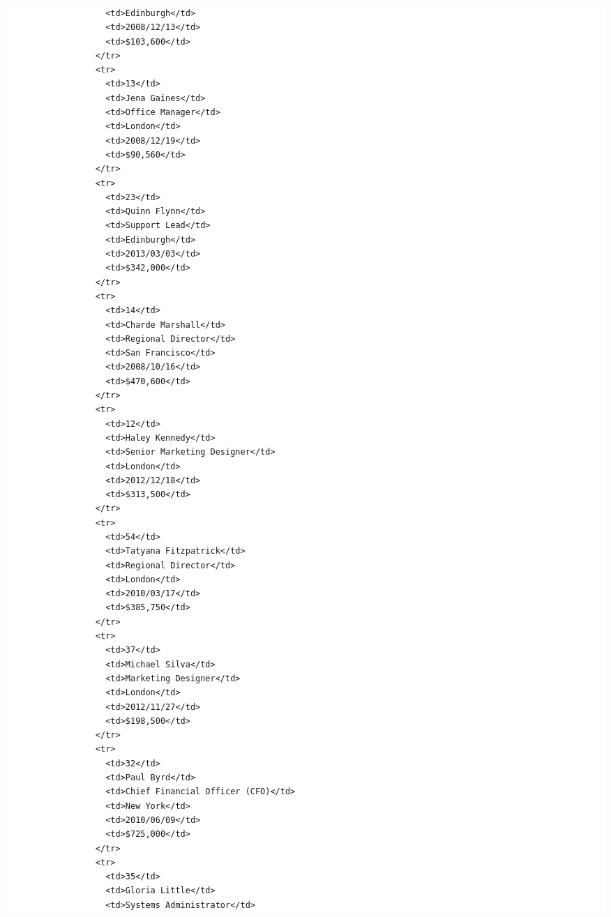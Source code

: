                         <td>Edinburgh</td>
                        <td>2008/12/13</td>
                        <td>$103,600</td>
                      </tr>
                      <tr>
                        <td>13</td>
                        <td>Jena Gaines</td>
                        <td>Office Manager</td>
                        <td>London</td>
                        <td>2008/12/19</td>
                        <td>$90,560</td>
                      </tr>
                      <tr>
                        <td>23</td>
                        <td>Quinn Flynn</td>
                        <td>Support Lead</td>
                        <td>Edinburgh</td>
                        <td>2013/03/03</td>
                        <td>$342,000</td>
                      </tr>
                      <tr>
                        <td>14</td>
                        <td>Charde Marshall</td>
                        <td>Regional Director</td>
                        <td>San Francisco</td>
                        <td>2008/10/16</td>
                        <td>$470,600</td>
                      </tr>
                      <tr>
                        <td>12</td>
                        <td>Haley Kennedy</td>
                        <td>Senior Marketing Designer</td>
                        <td>London</td>
                        <td>2012/12/18</td>
                        <td>$313,500</td>
                      </tr>
                      <tr>
                        <td>54</td>
                        <td>Tatyana Fitzpatrick</td>
                        <td>Regional Director</td>
                        <td>London</td>
                        <td>2010/03/17</td>
                        <td>$385,750</td>
                      </tr>
                      <tr>
                        <td>37</td>
                        <td>Michael Silva</td>
                        <td>Marketing Designer</td>
                        <td>London</td>
                        <td>2012/11/27</td>
                        <td>$198,500</td>
                      </tr>
                      <tr>
                        <td>32</td>
                        <td>Paul Byrd</td>
                        <td>Chief Financial Officer (CFO)</td>
                        <td>New York</td>
                        <td>2010/06/09</td>
                        <td>$725,000</td>
                      </tr>
                      <tr>
                        <td>35</td>
                        <td>Gloria Little</td>
                        <td>Systems Administrator</td>